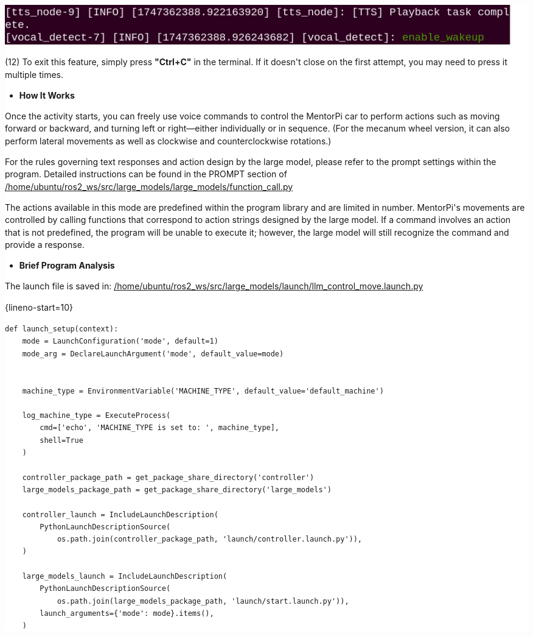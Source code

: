 <img class="common_img" src="../_static/media/chapter_14/section_3.2/media/image10.png"  />

(12) To exit this feature, simply press **"Ctrl+C"** in the terminal. If it doesn't close on the first attempt, you may need to press it multiple times.

* **How It Works**

Once the activity starts, you can freely use voice commands to control the MentorPi car to perform actions such as moving forward or backward, and turning left or right—either individually or in sequence. (For the mecanum wheel version, it can also perform lateral movements as well as clockwise and counterclockwise rotations.)

For the rules governing text responses and action design by the large model, please refer to the prompt settings within the program. Detailed instructions can be found in the PROMPT section of [/home/ubuntu/ros2_ws/src/large_models/large_models/function_call.py](../_static/source_code/large_models_sdk.zip)

The actions available in this mode are predefined within the program library and are limited in number. MentorPi's movements are controlled by calling functions that correspond to action strings designed by the large model. If a command involves an action that is not predefined, the program will be unable to execute it; however, the large model will still recognize the command and provide a response.

* **Brief Program Analysis**

The launch file is saved in: [/home/ubuntu/ros2_ws/src/large_models/launch/llm_control_move.launch.py](../_static/source_code/large_models_sdk.zip)

{lineno-start=10}

```
def launch_setup(context):
    mode = LaunchConfiguration('mode', default=1)
    mode_arg = DeclareLaunchArgument('mode', default_value=mode)


    machine_type = EnvironmentVariable('MACHINE_TYPE', default_value='default_machine')

    log_machine_type = ExecuteProcess(
        cmd=['echo', 'MACHINE_TYPE is set to: ', machine_type],
        shell=True
    )

    controller_package_path = get_package_share_directory('controller')
    large_models_package_path = get_package_share_directory('large_models')

    controller_launch = IncludeLaunchDescription(
        PythonLaunchDescriptionSource(
            os.path.join(controller_package_path, 'launch/controller.launch.py')),
    )

    large_models_launch = IncludeLaunchDescription(
        PythonLaunchDescriptionSource(
            os.path.join(large_models_package_path, 'launch/start.launch.py')),
        launch_arguments={'mode': mode}.items(),
    )
```
